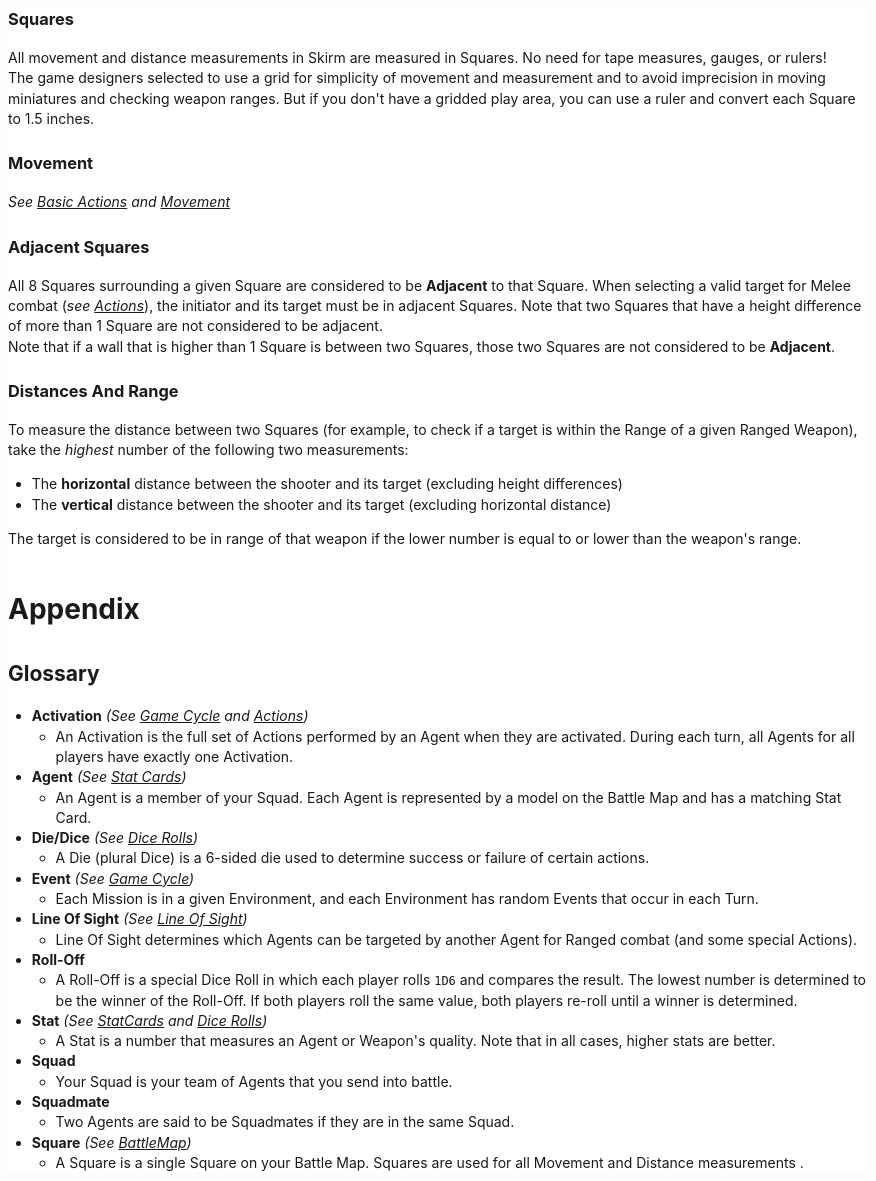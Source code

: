 ### Squares

All movement and distance measurements in Skirm are measured in Squares. No need for tape measures, gauges, or rulers!  
The game designers selected to use a grid for simplicity of movement and measurement and to avoid imprecision in moving miniatures and checking weapon ranges. But if you don't have a gridded play area, you can use a ruler and convert each Square to 1.5 inches.

### Movement

*See [Basic Actions](#basic-actions) and [Movement](#movement)*

### Adjacent Squares

All 8 Squares surrounding a given Square are considered to be **Adjacent** to that Square. When selecting a valid target for Melee combat (*see [Actions](#actions)*), the initiator and its target must be in adjacent Squares. Note that two Squares that have a height difference of more than 1 Square are not considered to be adjacent.  
Note that if a wall that is higher than 1 Square is between two Squares, those two Squares are not considered to be **Adjacent**.

### Distances And Range

To measure the distance between two Squares (for example, to check if a target is within the Range of a given Ranged Weapon), take the *highest* number of the following two measurements:
* The **horizontal** distance between the shooter and its target (excluding height differences)
* The **vertical** distance between the shooter and its target (excluding horizontal distance)

The target is considered to be in range of that weapon if the lower number is equal to or lower than the weapon's range.

# Appendix

## Glossary

* **Activation** *(See [Game Cycle](#game-cycle) and [Actions](#actions-1))*
    * An Activation is the full set of Actions performed by an Agent when they are activated. During each turn, all Agents for all players have exactly one Activation.
* **Agent** *(See [Stat Cards](#stat-cards))*
    * An Agent is a member of your Squad. Each Agent is represented by a model on the Battle Map and has a matching Stat Card.
* **Die/Dice** *(See [Dice Rolls](#dice-rolls))*
    * A Die (plural Dice) is a 6-sided die used to determine success or failure of certain actions.
* **Event** *(See [Game Cycle](#game-cycle))*
    * Each Mission is in a given Environment, and each Environment has random Events that occur in each Turn.
* **Line Of Sight** *(See [Line Of Sight](#line-of-sight))*
    * Line Of Sight determines which Agents can be targeted by another Agent for Ranged combat (and some special Actions).
* **Roll-Off**
    * A Roll-Off is a special Dice Roll in which each player rolls `1D6` and compares the result. The lowest number is determined to be the winner of the Roll-Off. If both players roll the same value, both players re-roll until a winner is determined.
* **Stat** *(See [StatCards](#stat-cards) and [Dice Rolls](#dice-rolls))*
    * A Stat is a number that measures an Agent or Weapon's quality. Note that in all cases, higher stats are better.
* **Squad**
    * Your Squad is your team of Agents that you send into battle.
* **Squadmate**
    * Two Agents are said to be Squadmates if they are in the same Squad.
* **Square** *(See [BattleMap](#prepare-battle-map))*
    * A Square is a single Square on your Battle Map. Squares are used for all Movement and Distance measurements .